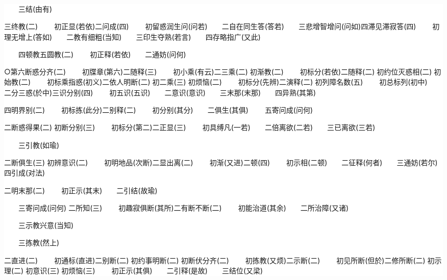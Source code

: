 　　三结(由有)

三终教(二)
　　初正显(若依)二问成(四)
　　初留惑润生问(问若)　　二自在同生答(答若)　　三悲增智增问(问如)四滞见滞寂答(四)
　　初理无增上(答如)　　二教有细粗(当知)　　三印生夺熟(若言)　　四存略指广(又此)

　　四顿教五圆教(二)
　　初正释(若依)　　二通妨(问何)

○第六断惑分齐(二)
　　初牒章(第六)二随释(三)
　　初小乘(有云)二三乘(二)
初渐教(二)
　　初标分(若依)二随释(二)
初约位灭惑相(二)
初始教(二)
　　初标乘指惑(初义)二依人明断(二)
初二乘(三)
初烦恼(二)
　　初标分(先辨)二演释(二)
初列障名数(五)
　　初总标列(初中)　　二分三惑(於中)三识分别(四)
　　初五识(五识)　　二意识(意识)　　三末那(末那)　　四异熟(其第)

四明界别(二)
　　初标拣(此分)二别释(二)
　　初分别(其分)　　二俱生(其俱)
　　五寄问成(问何)

二断惑得果(二)
初断分别(三)
　　初标分(第二)二正显(三)
　　初具缚凡(一若)　　二倍离欲(二若)　　三已离欲(三若)

　　三引教(如瑜)

二断俱生(三)
初辨意识(二)
　　初明地品(次断)二显出离(二)
　　初渐(又进)二顿(四)
　　初示相(二顿)　　二征释(何者)　　三通妨(若尔)　　四引成(对法)

二明末那(二)
　　初正示(其末)　　二引结(故瑜)

　　三寄问成(问何)
二所知(三)
　　初趣寂俱断(其所)二有断不断(二)
　　初能治道(其余)　　二所治障(又诸)

　　三示教兴意(当知)

　　三拣教(然上)

二直进(二)
　　初通标(直进)二别断(二)
初约事明断(二)
初断伏分齐(二)
　　初拣教(又烦)二示断(二)
　　初见所断(但於)二修所断(二)
初示理(二)
初意识(三)
初烦恼(三)
　　初正示(其俱)　　二引释(是故)　　三结位(又梁)
